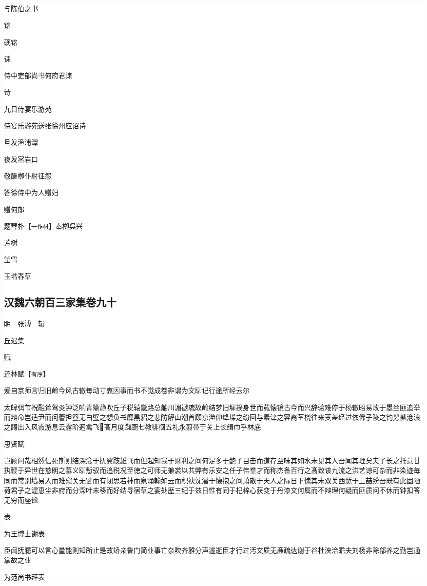 与陈伯之书  

铭  

砚铭  

诔  

侍中吏部尚书何府君诔  

诗  

九日侍宴乐游苑  

侍宴乐游苑送张徐州应诏诗  

旦发渔浦潭  

夜发宻岩口  

敬酬栁仆射征怨  

答徐侍中为人赠妇  

赠何郎  

题琴朴【`一作材`】奉栁呉兴  

芳树  

望雪  

玉堦春草  

## 汉魏六朝百三家集卷九十  

眀　张溥　辑  

丘迟集  

赋  

还林赋【`有序`】  

爰自京师言归旧岭今风古辙毎动寸衷因事而书不觉成卷非谓为文聊记行途所经云尔  

太皥弭节祝融耸驾炎钟泛响青籥静吹丘子税辕畿路总舳川湄禠魂故岭结梦旧墀揆身世而载懐镜古今而兴辞验难停于杨辙昭易改于墨丝匪追举而辩命岂适尹而问蓍担簦无白璧之想负书靡黒貂之悲防解山潮首顾京澨仰绛堞之纷回与素津之容裔荃桡往来芰盖经过依俙子陵之钓髣髴沧浪之謌出入风霞游息云露阶迥禽飞髙月度踟蹰七教徘徊五礼永翦帯于关上长缉巾乎林底  

思贤赋  

岂顾问哉相然信死斯则结深念于抚翼跂雄飞而但起知我于财利之间何足多于鲍子目击而道存至味其如水未见其人吾闻其理矣夫子长之托意甘执鞭于异世在慈眀之慕义聊慙驭而追税况至徳之可师无兼裘以共弊有乐安之任子伟羣才而称杰备百行之髙致该九流之洪艺谅可杂而非染迹毎同而常别墙易入而难窥关无键而有闭思若神而泉涌翰如云而积袂沈潜于懐抱之间萧散于天人之际日下愧其未双关西慙于上喆纷吾既有此固陋荷君子之渥恵尘非府而分深叶未移而好结寻宿草之宴处歴三纪于兹日性有同于杞梓心获变于丹漆文何属而不辩理何疑而匪质问不休而钟扣答无穷而座谧  

表  

为王博士谢表  

臣闻抚臆可以言心量能则知所止是故矫亲鲁门简业事亡杂吹齐雅分声遽逝臣才行过汚文质无亷疏达谢于谷杜浃洽乖夫刘杨非除部养之勤岂通掌故之业  

为范尚书拜表  
